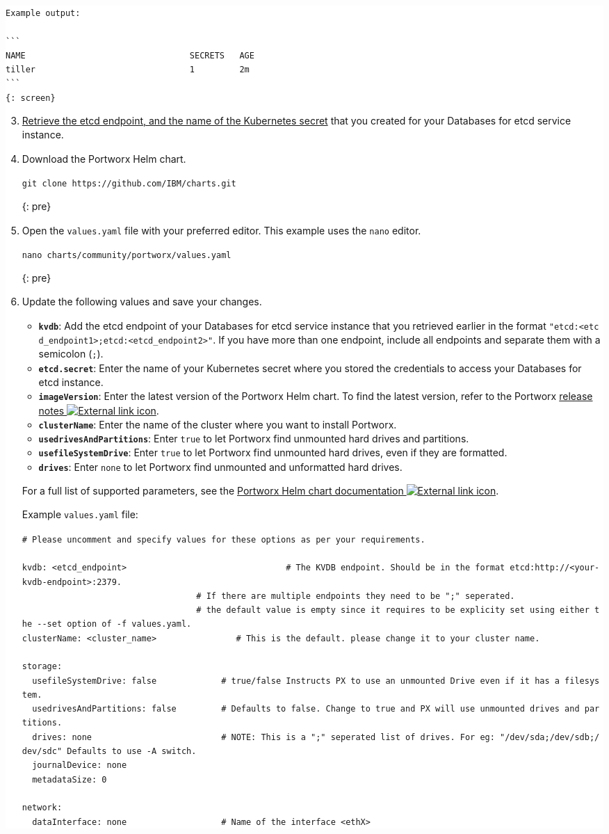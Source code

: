     Example output:

    ```
    NAME                                 SECRETS   AGE
    tiller                               1         2m
    ```
    {: screen}

3. [Retrieve the etcd endpoint, and the name of the Kubernetes secret](#databases_credentials) that you created for your Databases for etcd service instance.
4. Download the Portworx Helm chart.
   ```
   git clone https://github.com/IBM/charts.git
   ```
   {: pre}

5. Open the `values.yaml` file with your preferred editor. This example uses the `nano` editor.
   ```
   nano charts/community/portworx/values.yaml
   ```
   {: pre}

6. Update the following values and save your changes.
   - **`kvdb`**: Add the etcd endpoint of your Databases for etcd service instance that you retrieved earlier in the format `"etcd:<etcd_endpoint1>;etcd:<etcd_endpoint2>"`. If you have more than one endpoint, include all endpoints and separate them with a semicolon (`;`).
   - **`etcd.secret`**: Enter the name of your Kubernetes secret where you stored the credentials to access your Databases for etcd instance. 
    - **`imageVersion`**: Enter the latest version of the Portworx Helm chart. To find the latest version, refer to the Portworx [release notes ![External link icon](../icons/launch-glyph.svg "External link icon")](https://docs.portworx.com/reference/release-notes/).
   - **`clusterName`**: Enter the name of the cluster where you want to install Portworx.
   - **`usedrivesAndPartitions`**: Enter `true` to let Portworx find unmounted hard drives and partitions.
   - **`usefileSystemDrive`**: Enter `true` to let Portworx find unmounted hard drives, even if they are formatted.
   - **`drives`**: Enter `none` to let Portworx find unmounted and unformatted hard drives.

   For a full list of supported parameters, see the [Portworx Helm chart documentation ![External link icon](../icons/launch-glyph.svg "External link icon")](https://github.com/portworx/helm/blob/master/charts/portworx/README.md#configuration).

   Example `values.yaml` file:
   ```
   # Please uncomment and specify values for these options as per your requirements.

   kvdb: <etcd_endpoint>                                # The KVDB endpoint. Should be in the format etcd:http://<your-kvdb-endpoint>:2379. 
                                      # If there are multiple endpoints they need to be ";" seperated.
                                      # the default value is empty since it requires to be explicity set using either the --set option of -f values.yaml.
   clusterName: <cluster_name>                # This is the default. please change it to your cluster name.

   storage:
     usefileSystemDrive: false             # true/false Instructs PX to use an unmounted Drive even if it has a filesystem.
     usedrivesAndPartitions: false         # Defaults to false. Change to true and PX will use unmounted drives and partitions.
     drives: none                          # NOTE: This is a ";" seperated list of drives. For eg: "/dev/sda;/dev/sdb;/dev/sdc" Defaults to use -A switch.
     journalDevice: none
     metadataSize: 0

   network:
     dataInterface: none                   # Name of the interface <ethX>
   ```
